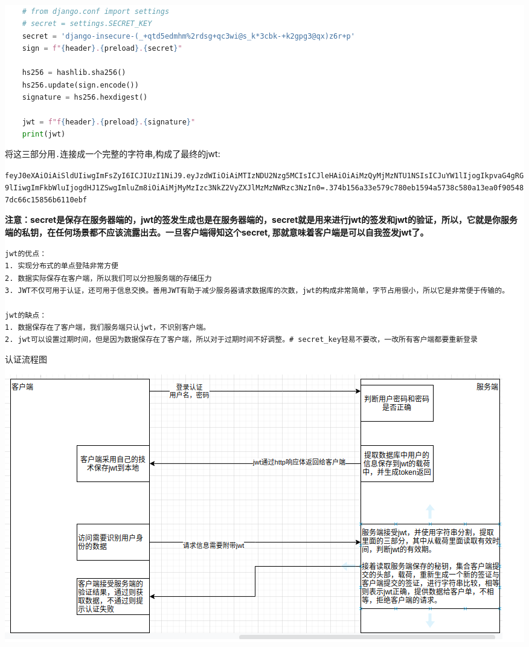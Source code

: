 ```python
    # from django.conf import settings
    # secret = settings.SECRET_KEY
    secret = 'django-insecure-(_+qtd5edmhm%2rdsg+qc3wi@s_k*3cbk-+k2gpg3@qx)z6r+p'
    sign = f"{header}.{preload}.{secret}"

    hs256 = hashlib.sha256()
    hs256.update(sign.encode())
    signature = hs256.hexdigest()

    jwt = f"f{header}.{preload}.{signature}"
    print(jwt)
```

将这三部分用`.`连接成一个完整的字符串,构成了最终的jwt:

```
feyJ0eXAiOiAiSldUIiwgImFsZyI6ICJIUzI1NiJ9.eyJzdWIiOiAiMTIzNDU2Nzg5MCIsICJleHAiOiAiMzQyMjMzNTU1NSIsICJuYW1lIjogIkpvaG4gRG9lIiwgImFkbWluIjogdHJ1ZSwgImluZm8iOiAiMjMyMzIzc3NkZ2VyZXJlMzMzNWRzc3NzIn0=.374b156a33e579c780eb1594a5738c580a13ea0f905487dc66c15856b6110ebf
```

**注意：secret是保存在服务器端的，jwt的签发生成也是在服务器端的，secret就是用来进行jwt的签发和jwt的验证，所以，它就是你服务端的私钥，在任何场景都不应该流露出去。一旦客户端得知这个secret, 那就意味着客户端是可以自我签发jwt了。**

```
jwt的优点：
1. 实现分布式的单点登陆非常方便
2. 数据实际保存在客户端，所以我们可以分担服务端的存储压力
3. JWT不仅可用于认证，还可用于信息交换。善用JWT有助于减少服务器请求数据库的次数，jwt的构成非常简单，字节占用很小，所以它是非常便于传输的。

jwt的缺点：
1. 数据保存在了客户端，我们服务端只认jwt，不识别客户端。
2. jwt可以设置过期时间，但是因为数据保存在了客户端，所以对于过期时间不好调整。# secret_key轻易不要改，一改所有客户端都要重新登录
```

认证流程图

![1626513913826.png](4%E7%99%BB%E5%BD%95.assets/1626513913826.png)
